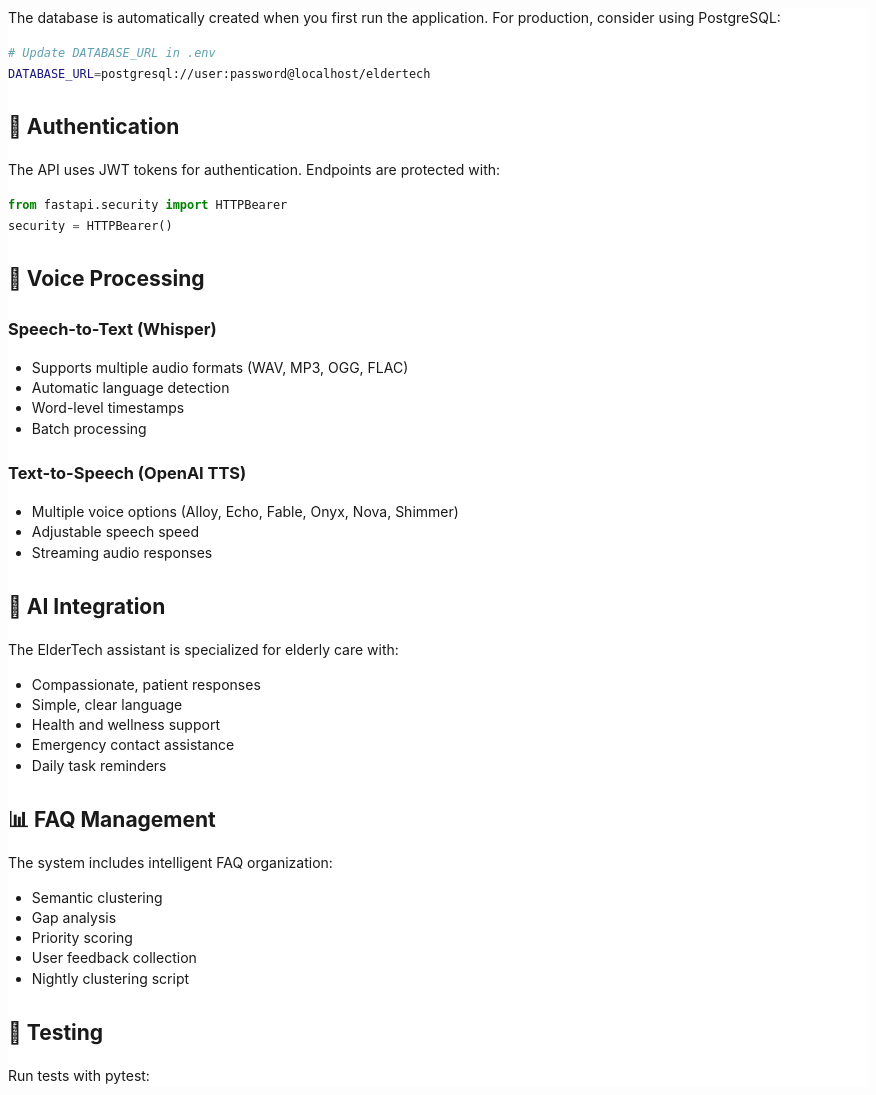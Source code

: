 The database is automatically created when you first run the application. For production, consider using PostgreSQL:

```bash
# Update DATABASE_URL in .env
DATABASE_URL=postgresql://user:password@localhost/eldertech
```

## 🔐 Authentication

The API uses JWT tokens for authentication. Endpoints are protected with:

```python
from fastapi.security import HTTPBearer
security = HTTPBearer()
```

## 🎤 Voice Processing

### Speech-to-Text (Whisper)
- Supports multiple audio formats (WAV, MP3, OGG, FLAC)
- Automatic language detection
- Word-level timestamps
- Batch processing

### Text-to-Speech (OpenAI TTS)
- Multiple voice options (Alloy, Echo, Fable, Onyx, Nova, Shimmer)
- Adjustable speech speed
- Streaming audio responses

## 🤖 AI Integration

The ElderTech assistant is specialized for elderly care with:
- Compassionate, patient responses
- Simple, clear language
- Health and wellness support
- Emergency contact assistance
- Daily task reminders

## 📊 FAQ Management

The system includes intelligent FAQ organization:
- Semantic clustering
- Gap analysis
- Priority scoring
- User feedback collection
- Nightly clustering script

## 🧪 Testing

Run tests with pytest:

